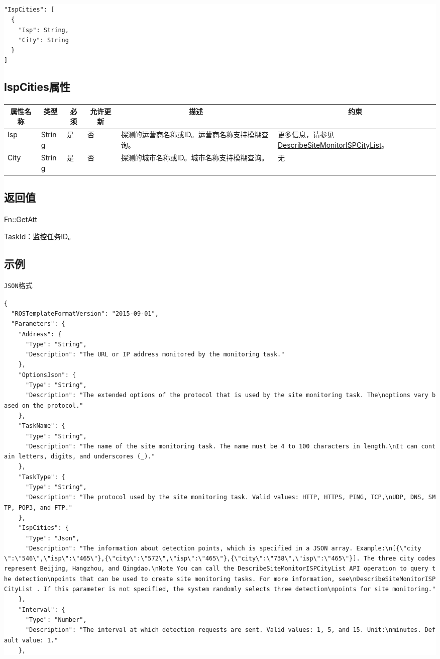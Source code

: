 ```
"IspCities": [
  {
    "Isp": String,
    "City": String
  }
]
```

## IspCities属性

|属性名称|类型|必须|允许更新|描述|约束|
|----|--|--|----|--|--|
|Isp|String|是|否|探测的运营商名称或ID。运营商名称支持模糊查询。|更多信息，请参见[DescribeSiteMonitorISPCityList](/cn.zh-CN/API参考/站点监控/DescribeSiteMonitorISPCityList.md)。|
|City|String|是|否|探测的城市名称或ID。城市名称支持模糊查询。|无|

## 返回值

Fn::GetAtt

TaskId：监控任务ID。

## 示例

`JSON`格式

```
{
  "ROSTemplateFormatVersion": "2015-09-01",
  "Parameters": {
    "Address": {
      "Type": "String",
      "Description": "The URL or IP address monitored by the monitoring task."
    },
    "OptionsJson": {
      "Type": "String",
      "Description": "The extended options of the protocol that is used by the site monitoring task. The\noptions vary based on the protocol."
    },
    "TaskName": {
      "Type": "String",
      "Description": "The name of the site monitoring task. The name must be 4 to 100 characters in length.\nIt can contain letters, digits, and underscores (_)."
    },
    "TaskType": {
      "Type": "String",
      "Description": "The protocol used by the site monitoring task. Valid values: HTTP, HTTPS, PING, TCP,\nUDP, DNS, SMTP, POP3, and FTP."
    },
    "IspCities": {
      "Type": "Json",
      "Description": "The information about detection points, which is specified in a JSON array. Example:\n[{\"city\":\"546\",\"isp\":\"465\"},{\"city\":\"572\",\"isp\":\"465\"},{\"city\":\"738\",\"isp\":\"465\"}]. The three city codes represent Beijing, Hangzhou, and Qingdao.\nNote You can call the DescribeSiteMonitorISPCityList API operation to query the detection\npoints that can be used to create site monitoring tasks. For more information, see\nDescribeSiteMonitorISPCityList . If this parameter is not specified, the system randomly selects three detection\npoints for site monitoring."
    },
    "Interval": {
      "Type": "Number",
      "Description": "The interval at which detection requests are sent. Valid values: 1, 5, and 15. Unit:\nminutes. Default value: 1."
    },
```
